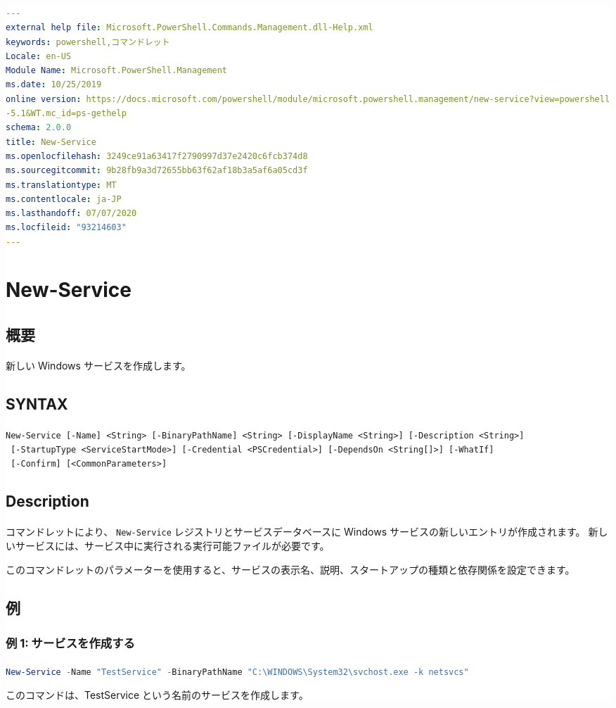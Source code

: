 ```yaml
---
external help file: Microsoft.PowerShell.Commands.Management.dll-Help.xml
keywords: powershell,コマンドレット
Locale: en-US
Module Name: Microsoft.PowerShell.Management
ms.date: 10/25/2019
online version: https://docs.microsoft.com/powershell/module/microsoft.powershell.management/new-service?view=powershell-5.1&WT.mc_id=ps-gethelp
schema: 2.0.0
title: New-Service
ms.openlocfilehash: 3249ce91a63417f2790997d37e2420c6fcb374d8
ms.sourcegitcommit: 9b28fb9a3d72655bb63f62af18b3a5af6a05cd3f
ms.translationtype: MT
ms.contentlocale: ja-JP
ms.lasthandoff: 07/07/2020
ms.locfileid: "93214603"
---
```

# New-Service

## 概要
新しい Windows サービスを作成します。

## SYNTAX

```
New-Service [-Name] <String> [-BinaryPathName] <String> [-DisplayName <String>] [-Description <String>]
 [-StartupType <ServiceStartMode>] [-Credential <PSCredential>] [-DependsOn <String[]>] [-WhatIf]
 [-Confirm] [<CommonParameters>]
```

## Description

コマンドレットにより、 `New-Service` レジストリとサービスデータベースに Windows サービスの新しいエントリが作成されます。 新しいサービスには、サービス中に実行される実行可能ファイルが必要です。

このコマンドレットのパラメーターを使用すると、サービスの表示名、説明、スタートアップの種類と依存関係を設定できます。

## 例

### 例 1: サービスを作成する

```powershell
New-Service -Name "TestService" -BinaryPathName "C:\WINDOWS\System32\svchost.exe -k netsvcs"
```

このコマンドは、TestService という名前のサービスを作成します。
